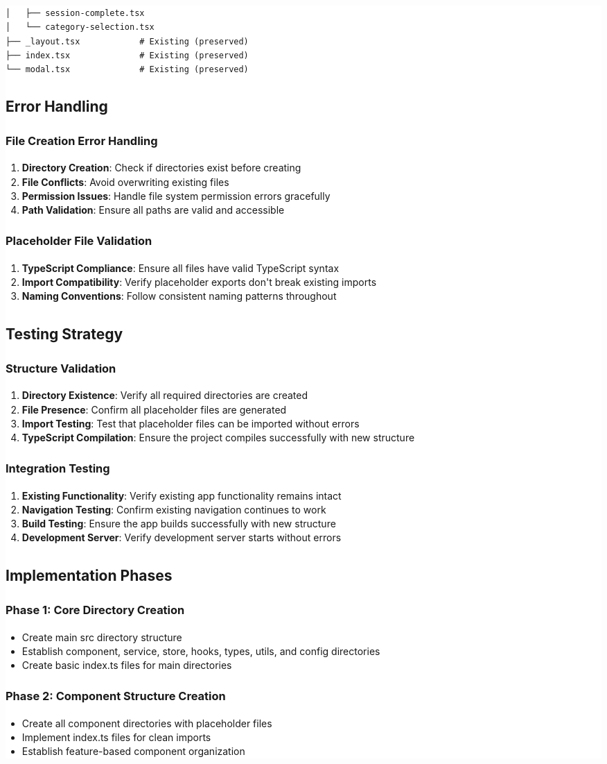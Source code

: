 ```
│   ├── session-complete.tsx
│   └── category-selection.tsx
├── _layout.tsx            # Existing (preserved)
├── index.tsx              # Existing (preserved)
└── modal.tsx              # Existing (preserved)
```

## Error Handling

### File Creation Error Handling

1. **Directory Creation**: Check if directories exist before creating
2. **File Conflicts**: Avoid overwriting existing files
3. **Permission Issues**: Handle file system permission errors gracefully
4. **Path Validation**: Ensure all paths are valid and accessible

### Placeholder File Validation

1. **TypeScript Compliance**: Ensure all files have valid TypeScript syntax
2. **Import Compatibility**: Verify placeholder exports don't break existing imports
3. **Naming Conventions**: Follow consistent naming patterns throughout

## Testing Strategy

### Structure Validation

1. **Directory Existence**: Verify all required directories are created
2. **File Presence**: Confirm all placeholder files are generated
3. **Import Testing**: Test that placeholder files can be imported without errors
4. **TypeScript Compilation**: Ensure the project compiles successfully with new structure

### Integration Testing

1. **Existing Functionality**: Verify existing app functionality remains intact
2. **Navigation Testing**: Confirm existing navigation continues to work
3. **Build Testing**: Ensure the app builds successfully with new structure
4. **Development Server**: Verify development server starts without errors

## Implementation Phases

### Phase 1: Core Directory Creation
- Create main src directory structure
- Establish component, service, store, hooks, types, utils, and config directories
- Create basic index.ts files for main directories

### Phase 2: Component Structure Creation
- Create all component directories with placeholder files
- Implement index.ts files for clean imports
- Establish feature-based component organization
